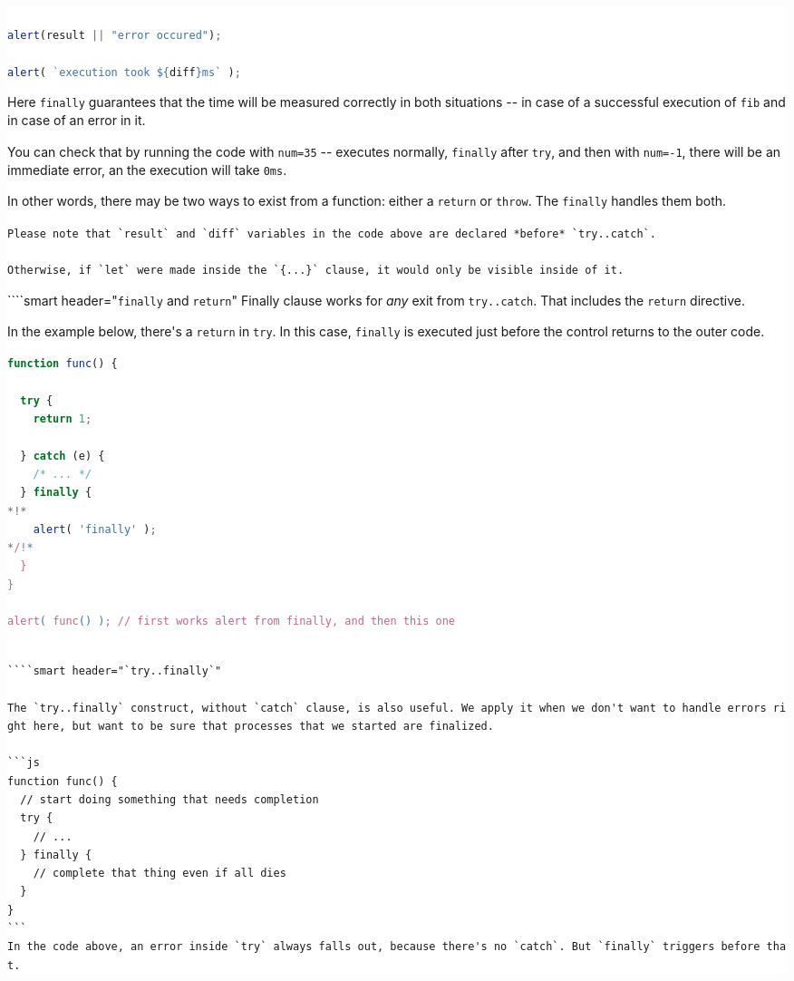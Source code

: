 ```js run

alert(result || "error occured");

alert( `execution took ${diff}ms` );
```

Here `finally` guarantees that the time will be measured correctly in both situations -- in case of a successful execution of `fib` and in case of an error in it.

You can check that by running the code with `num=35` -- executes normally, `finally` after `try`, and then with `num=-1`, there will be an immediate error, an the execution will take `0ms`.

In other words, there may be two ways to exist from a function: either a `return` or `throw`. The `finally` handles them both.


```smart header="Variables are local to try..catch..finally clauses"
Please note that `result` and `diff` variables in the code above are declared *before* `try..catch`.

Otherwise, if `let` were made inside the `{...}` clause, it would only be visible inside of it.
```

````smart header="`finally` and `return`"
Finally clause works for *any* exit from `try..catch`. That includes the `return` directive.

In the example below, there's a `return` in `try`. In this case, `finally` is executed just before the control returns to the outer code.

```js run
function func() {

  try {
    return 1;

  } catch (e) {
    /* ... */
  } finally {
*!*
    alert( 'finally' );
*/!*
  }
}

alert( func() ); // first works alert from finally, and then this one
```
````

````smart header="`try..finally`"

The `try..finally` construct, without `catch` clause, is also useful. We apply it when we don't want to handle errors right here, but want to be sure that processes that we started are finalized.

```js
function func() {
  // start doing something that needs completion
  try {
    // ...
  } finally {
    // complete that thing even if all dies
  }
}
```
In the code above, an error inside `try` always falls out, because there's no `catch`. But `finally` triggers before that.
````
